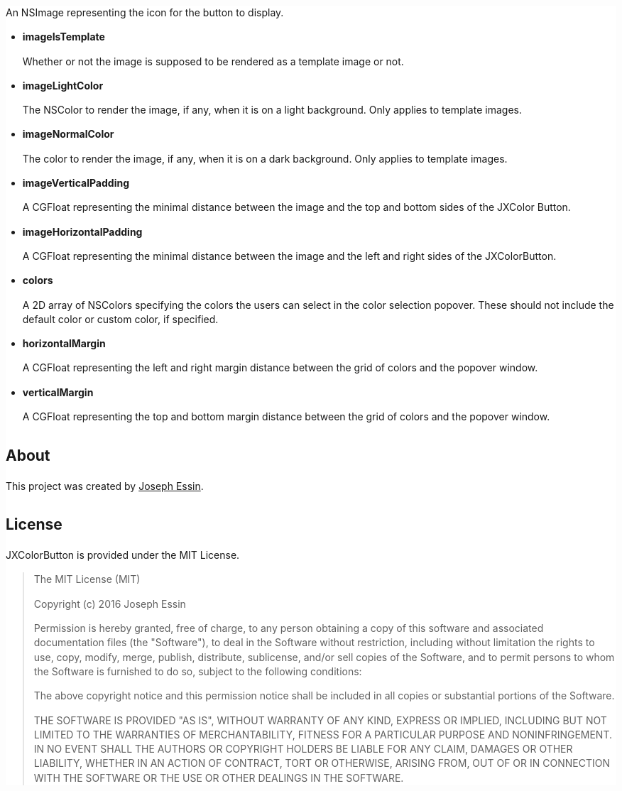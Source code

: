    An NSImage representing the icon for the button to display.
* **imageIsTemplate** 

   Whether or not the image is supposed to be rendered as a template image or not.
* **imageLightColor** 

   The NSColor to render the image, if any, when it is on a light background. Only applies to template images.
* **imageNormalColor** 

   The color to render the image, if any, when it is on a dark background. Only applies to template images.
* **imageVerticalPadding** 

   A CGFloat representing the minimal distance between the image and the top and bottom sides of the JXColor Button.
* **imageHorizontalPadding** 

   A CGFloat representing the minimal distance between the image and the left and right sides of the JXColorButton.
* **colors** 

   A 2D array of NSColors specifying the colors the users can select in the color selection popover. These should not include the default color or custom color, if specified.
* **horizontalMargin** 

  A CGFloat representing the left and right margin distance between the grid of colors and the popover window.
* **verticalMargin** 

  A CGFloat representing the top and bottom margin distance between the grid of colors and the popover window.

## About
This project was created by [Joseph Essin](https://twitter.com/thestardrop).

## License
JXColorButton is provided under the MIT License.

> The MIT License (MIT)
>
> Copyright (c) 2016 Joseph Essin
>
> Permission is hereby granted, free of charge, to any person obtaining a copy
of this software and associated documentation files (the "Software"), to deal
in the Software without restriction, including without limitation the rights
to use, copy, modify, merge, publish, distribute, sublicense, and/or sell
copies of the Software, and to permit persons to whom the Software is
furnished to do so, subject to the following conditions:
>
> The above copyright notice and this permission notice shall be included in all
copies or substantial portions of the Software.
>
> THE SOFTWARE IS PROVIDED "AS IS", WITHOUT WARRANTY OF ANY KIND, EXPRESS OR
IMPLIED, INCLUDING BUT NOT LIMITED TO THE WARRANTIES OF MERCHANTABILITY,
FITNESS FOR A PARTICULAR PURPOSE AND NONINFRINGEMENT. IN NO EVENT SHALL THE
AUTHORS OR COPYRIGHT HOLDERS BE LIABLE FOR ANY CLAIM, DAMAGES OR OTHER
LIABILITY, WHETHER IN AN ACTION OF CONTRACT, TORT OR OTHERWISE, ARISING FROM,
OUT OF OR IN CONNECTION WITH THE SOFTWARE OR THE USE OR OTHER DEALINGS IN THE
SOFTWARE.
